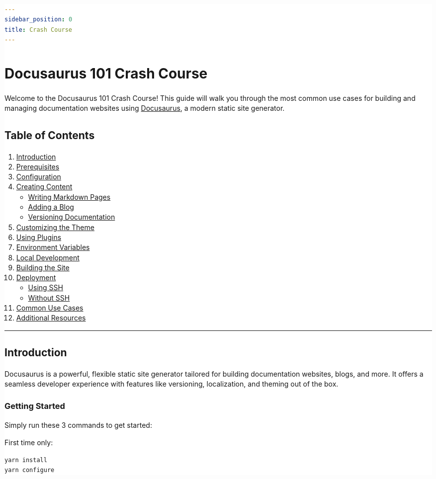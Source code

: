 ```yaml
---
sidebar_position: 0
title: Crash Course
---
```


# Docusaurus 101 Crash Course

Welcome to the Docusaurus 101 Crash Course! This guide will walk you through the most common use cases for building and managing documentation websites using [Docusaurus](https://docusaurus.io/), a modern static site generator.

## Table of Contents

1. [Introduction](#introduction)
2. [Prerequisites](#prerequisites)
3. [Configuration](#configuration)
4. [Creating Content](#creating-content)
   - [Writing Markdown Pages](#writing-markdown-pages)
   - [Adding a Blog](#adding-a-blog)
   - [Versioning Documentation](#versioning-documentation)
5. [Customizing the Theme](#customizing-the-theme)
6. [Using Plugins](#using-plugins)
7. [Environment Variables](#environment-variables)
8. [Local Development](#local-development)
9. [Building the Site](#building-the-site)
10. [Deployment](#deployment)
    - [Using SSH](#using-ssh)
    - [Without SSH](#without-ssh)
11. [Common Use Cases](#common-use-cases)
12. [Additional Resources](#additional-resources)

---

## Introduction

Docusaurus is a powerful, flexible static site generator tailored for building documentation websites, blogs, and more. It offers a seamless developer experience with features like versioning, localization, and theming out of the box.

### Getting Started

Simply run these 3 commands to get started:

First time only:

```bash
yarn install
yarn configure
```
